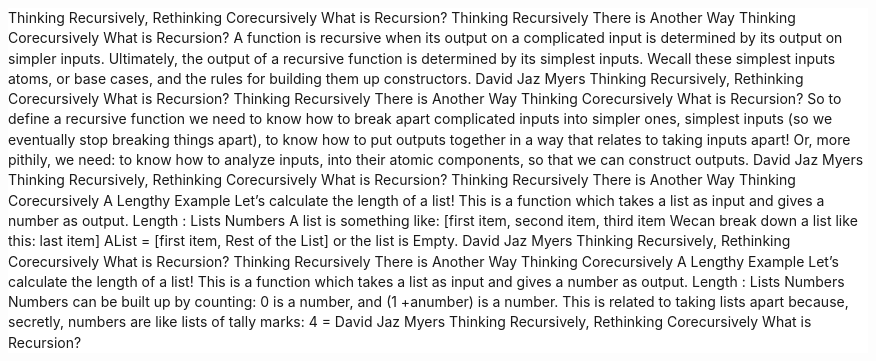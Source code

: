  Thinking Recursively, Rethinking Corecursively
What is Recursion?
 Thinking Recursively
 There is Another Way
 Thinking Corecursively
 What is Recursion?
 A function is recursive when its output on a complicated input is
 determined by its output on simpler inputs.
 Ultimately, the output of a recursive function is determined by its
 simplest inputs.
 Wecall these simplest inputs atoms, or base cases, and the rules
 for building them up constructors.
 David Jaz Myers
 Thinking Recursively, Rethinking Corecursively
What is Recursion?
 Thinking Recursively
 There is Another Way
 Thinking Corecursively
 What is Recursion?
 So to define a recursive function we need
 to know how to break apart complicated inputs into simpler
 ones,
 simplest inputs (so we eventually stop breaking things apart),
 to know how to put outputs together in a way that relates to
 taking inputs apart!
 Or, more pithily, we need:
 to know how to analyze inputs,
 into their atomic components,
 so that we can construct outputs.
 David Jaz Myers
 Thinking Recursively, Rethinking Corecursively
What is Recursion?
 Thinking Recursively
 There is Another Way
 Thinking Corecursively
 A Lengthy Example
 Let’s calculate the length of a list! This is a function which takes a
 list as input and gives a number as output.
 Length : Lists Numbers
 A list is something like:
 [first item, second item, third item
 Wecan break down a list like this:
 last item]
 AList = [first item, Rest of the List]
 or the list is Empty.
 David Jaz Myers
 Thinking Recursively, Rethinking Corecursively
What is Recursion?
 Thinking Recursively
 There is Another Way
 Thinking Corecursively
 A Lengthy Example
 Let’s calculate the length of a list! This is a function which takes a
 list as input and gives a number as output.
 Length : Lists Numbers
 Numbers can be built up by counting:
 0 is a number, and
 (1 +anumber) is a number.
 This is related to taking lists apart because, secretly, numbers are
 like lists of tally marks:
 4 =
 David Jaz Myers
 Thinking Recursively, Rethinking Corecursively
What is Recursion?